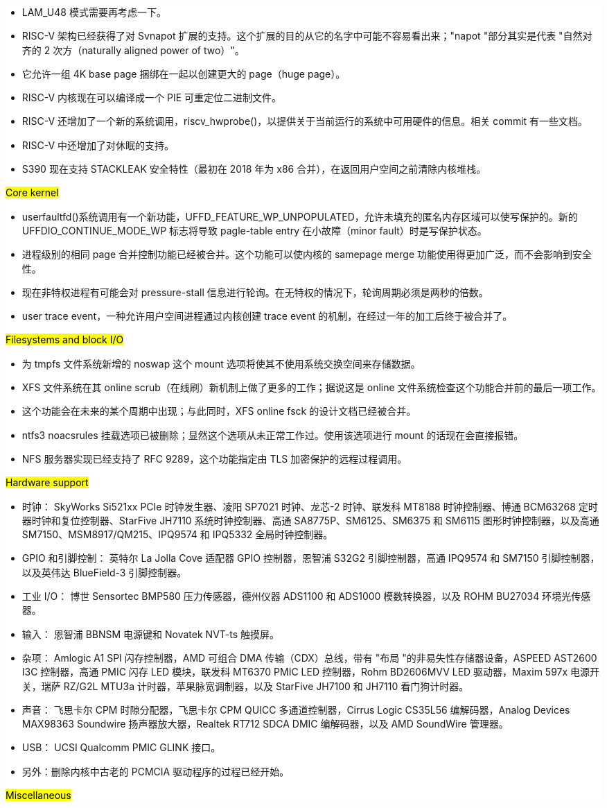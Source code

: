 - LAM_U48 模式需要再考虑一下。

- RISC-V 架构已经获得了对 Svnapot 扩展的支持。这个扩展的目的从它的名字中可能不容易看出来；"napot "部分其实是代表 "自然对齐的 2 次方（naturally aligned power of two）"。

- 它允许一组 4K base page 捆绑在一起以创建更大的 page（huge page）。

- RISC-V 内核现在可以编译成一个 PIE 可重定位二进制文件。

- RISC-V 还增加了一个新的系统调用，riscv_hwprobe()，以提供关于当前运行的系统中可用硬件的信息。相关 commit 有一些文档。

- RISC-V 中还增加了对休眠的支持。

- S390 现在支持 STACKLEAK 安全特性（最初在 2018 年为 x86 合并），在返回用户空间之前清除内核堆栈。

<mark>Core kernel</mark>

- userfaultfd()系统调用有一个新功能，UFFD_FEATURE_WP_UNPOPULATED，允许未填充的匿名内存区域可以使写保护的。新的 UFFDIO_CONTINUE_MODE_WP 标志将导致 pagle-table entry 在小故障（minor fault）时是写保护状态。

- 进程级别的相同 page 合并控制功能已经被合并。这个功能可以使内核的 samepage merge 功能使用得更加广泛，而不会影响到安全性。

- 现在非特权进程有可能会对 pressure-stall 信息进行轮询。在无特权的情况下，轮询周期必须是两秒的倍数。

- user trace event，一种允许用户空间进程通过内核创建 trace event 的机制，在经过一年的加工后终于被合并了。

<mark>Filesystems and block I/O</mark>

- 为 tmpfs 文件系统新增的 noswap 这个 mount 选项将使其不使用系统交换空间来存储数据。

- XFS 文件系统在其 online scrub（在线刷）新机制上做了更多的工作；据说这是 online 文件系统检查这个功能合并前的最后一项工作。

- 这个功能会在未来的某个周期中出现；与此同时，XFS online fsck 的设计文档已经被合并。

- ntfs3 noacsrules 挂载选项已被删除；显然这个选项从未正常工作过。使用该选项进行 mount 的话现在会直接报错。

- NFS 服务器实现已经支持了 RFC 9289，这个功能指定由 TLS 加密保护的远程过程调用。

<mark>Hardware support</mark>

- 时钟： SkyWorks Si521xx PCIe 时钟发生器、凌阳 SP7021 时钟、龙芯-2 时钟、联发科 MT8188 时钟控制器、博通 BCM63268 定时器时钟和复位控制器、StarFive JH7110 系统时钟控制器、高通 SA8775P、SM6125、SM6375 和 SM6115 图形时钟控制器，以及高通 SM7150、MSM8917/QM215、IPQ9574 和 IPQ5332 全局时钟控制器。

- GPIO 和引脚控制： 英特尔 La Jolla Cove 适配器 GPIO 控制器，恩智浦 S32G2 引脚控制器，高通 IPQ9574 和 SM7150 引脚控制器，以及英伟达 BlueField-3 引脚控制器。

- 工业 I/O： 博世 Sensortec BMP580 压力传感器，德州仪器 ADS1100 和 ADS1000 模数转换器，以及 ROHM BU27034 环境光传感器。

- 输入： 恩智浦 BBNSM 电源键和 Novatek NVT-ts 触摸屏。

- 杂项： Amlogic A1 SPI 闪存控制器，AMD 可组合 DMA 传输（CDX）总线，带有 "布局 "的非易失性存储器设备，ASPEED AST2600 I3C 控制器，高通 PMIC 闪存 LED 模块，联发科 MT6370 PMIC LED 控制器，Rohm BD2606MVV LED 驱动器，Maxim 597x 电源开关，瑞萨 RZ/G2L MTU3a 计时器，苹果脉宽调制器，以及 StarFive JH7100 和 JH7110 看门狗计时器。

- 声音： 飞思卡尔 CPM 时隙分配器，飞思卡尔 CPM QUICC 多通道控制器，Cirrus Logic CS35L56 编解码器，Analog Devices MAX98363 Soundwire 扬声器放大器，Realtek RT712 SDCA DMIC 编解码器，以及 AMD SoundWire 管理器。

- USB： UCSI Qualcomm PMIC GLINK 接口。

- 另外：删除内核中古老的 PCMCIA 驱动程序的过程已经开始。

<mark>Miscellaneous</mark>
